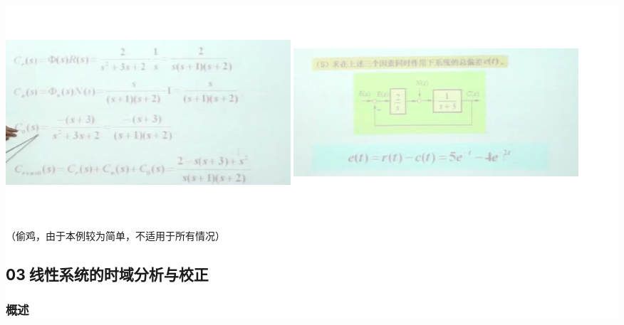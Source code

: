 <img src="Pics/transferfunc/transferfunc035.png" width = "400" height = "300" alt="图片名称" align=center />

<img src="Pics/transferfunc/transferfunc036.png" width = "400" height = "300" alt="图片名称" align=center />

（偷鸡，由于本例较为简单，不适用于所有情况）

## 03 线性系统的时域分析与校正

### 概述

